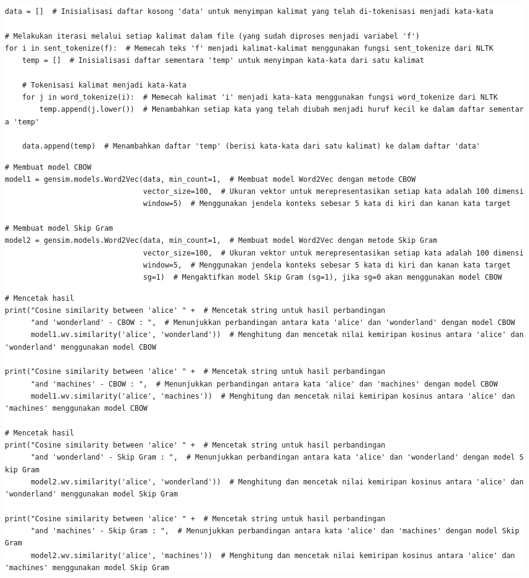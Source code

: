 ```
data = []  # Inisialisasi daftar kosong 'data' untuk menyimpan kalimat yang telah di-tokenisasi menjadi kata-kata
 
# Melakukan iterasi melalui setiap kalimat dalam file (yang sudah diproses menjadi variabel 'f')
for i in sent_tokenize(f):  # Memecah teks 'f' menjadi kalimat-kalimat menggunakan fungsi sent_tokenize dari NLTK
    temp = []  # Inisialisasi daftar sementara 'temp' untuk menyimpan kata-kata dari satu kalimat
 
    # Tokenisasi kalimat menjadi kata-kata
    for j in word_tokenize(i):  # Memecah kalimat 'i' menjadi kata-kata menggunakan fungsi word_tokenize dari NLTK
        temp.append(j.lower())  # Menambahkan setiap kata yang telah diubah menjadi huruf kecil ke dalam daftar sementara 'temp'
 
    data.append(temp)  # Menambahkan daftar 'temp' (berisi kata-kata dari satu kalimat) ke dalam daftar 'data'
```

```
# Membuat model CBOW
model1 = gensim.models.Word2Vec(data, min_count=1,  # Membuat model Word2Vec dengan metode CBOW
                                vector_size=100,  # Ukuran vektor untuk merepresentasikan setiap kata adalah 100 dimensi
                                window=5)  # Menggunakan jendela konteks sebesar 5 kata di kiri dan kanan kata target

# Membuat model Skip Gram
model2 = gensim.models.Word2Vec(data, min_count=1,  # Membuat model Word2Vec dengan metode Skip Gram
                                vector_size=100,  # Ukuran vektor untuk merepresentasikan setiap kata adalah 100 dimensi
                                window=5,  # Menggunakan jendela konteks sebesar 5 kata di kiri dan kanan kata target
                                sg=1)  # Mengaktifkan model Skip Gram (sg=1), jika sg=0 akan menggunakan model CBOW
```

```
# Mencetak hasil
print("Cosine similarity between 'alice' " +  # Mencetak string untuk hasil perbandingan
      "and 'wonderland' - CBOW : ",  # Menunjukkan perbandingan antara kata 'alice' dan 'wonderland' dengan model CBOW
      model1.wv.similarity('alice', 'wonderland'))  # Menghitung dan mencetak nilai kemiripan kosinus antara 'alice' dan 'wonderland' menggunakan model CBOW

print("Cosine similarity between 'alice' " +  # Mencetak string untuk hasil perbandingan
      "and 'machines' - CBOW : ",  # Menunjukkan perbandingan antara kata 'alice' dan 'machines' dengan model CBOW
      model1.wv.similarity('alice', 'machines'))  # Menghitung dan mencetak nilai kemiripan kosinus antara 'alice' dan 'machines' menggunakan model CBOW

# Mencetak hasil
print("Cosine similarity between 'alice' " +  # Mencetak string untuk hasil perbandingan
      "and 'wonderland' - Skip Gram : ",  # Menunjukkan perbandingan antara kata 'alice' dan 'wonderland' dengan model Skip Gram
      model2.wv.similarity('alice', 'wonderland'))  # Menghitung dan mencetak nilai kemiripan kosinus antara 'alice' dan 'wonderland' menggunakan model Skip Gram

print("Cosine similarity between 'alice' " +  # Mencetak string untuk hasil perbandingan
      "and 'machines' - Skip Gram : ",  # Menunjukkan perbandingan antara kata 'alice' dan 'machines' dengan model Skip Gram
      model2.wv.similarity('alice', 'machines'))  # Menghitung dan mencetak nilai kemiripan kosinus antara 'alice' dan 'machines' menggunakan model Skip Gram
```
